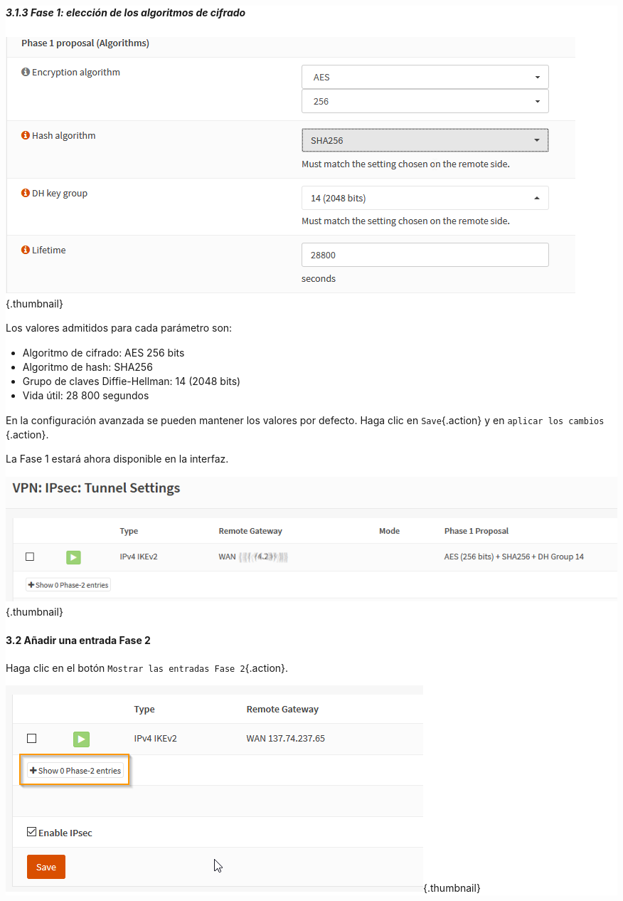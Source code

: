 ##### 3.1.3 Fase 1: elección de los algoritmos de cifrado

![zerto vpn](images/image-EN-12.png){.thumbnail}

Los valores admitidos para cada parámetro son:

- Algoritmo de cifrado: AES 256 bits
- Algoritmo de hash: SHA256
- Grupo de claves Diffie-Hellman: 14 (2048 bits)
- Vida útil: 28 800 segundos

En la configuración avanzada se pueden mantener los valores por defecto. Haga clic en `Save`{.action} y en `aplicar los cambios`{.action}.

La Fase 1 estará ahora disponible en la interfaz.

![zerto vpn](images/image-EN-13.png){.thumbnail}

#### 3.2 Añadir una entrada Fase 2

Haga clic en el botón `Mostrar las entradas Fase 2`{.action}.

![zerto vpn](images/image-EN-14.png){.thumbnail}
